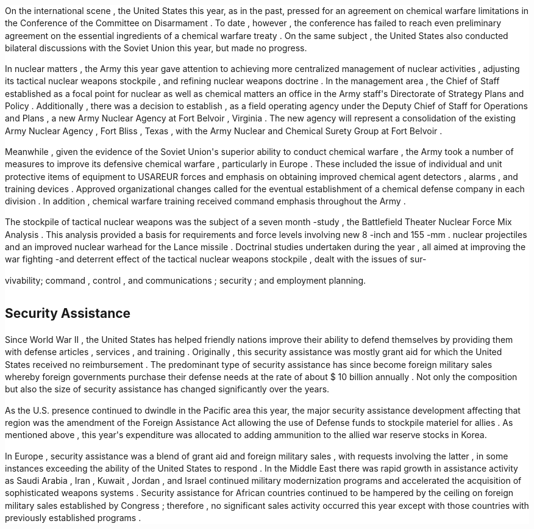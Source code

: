 On the international scene , the United States this year, as in the past, pressed for an agreement on chemical warfare limitations in the Conference of the Committee on Disarmament . To date , however , the conference has failed to reach even preliminary agreement on the essential ingredients of a chemical warfare treaty . On the same subject , the United States also conducted bilateral discussions with the Soviet Union this year, but made no progress.

In nuclear matters , the Army this year gave attention to achieving more centralized management of nuclear activities , adjusting its tactical nuclear weapons stockpile , and refining nuclear weapons doctrine . In the management area , the Chief of Staff established as a focal point for nuclear as well as chemical matters an office in the Army staff's Directorate of Strategy Plans and Policy . Additionally , there was a decision to establish , as a field operating agency under the Deputy Chief of Staff for Operations and Plans , a new Army Nuclear Agency at Fort Belvoir , Virginia . The new agency will represent a consolidation of the existing Army Nuclear Agency , Fort Bliss , Texas , with the Army Nuclear and Chemical Surety Group at Fort Belvoir .

Meanwhile , given the evidence of the Soviet Union's superior ability to conduct chemical warfare , the Army took a number of measures to improve its defensive chemical warfare , particularly in Europe . These included the issue of individual and unit protective items of equipment to USAREUR forces and emphasis on obtaining improved chemical agent detectors , alarms , and training devices . Approved organizational changes called for the eventual establishment of a chemical defense company in each division . In addition , chemical warfare training received command emphasis throughout the Army .

The stockpile of tactical nuclear weapons was the subject of a seven month -study , the Battlefield Theater Nuclear Force Mix Analysis . This analysis provided a basis for requirements and force levels involving new 8 -inch and 155 -mm . nuclear projectiles and an improved nuclear warhead for the Lance missile . Doctrinal studies undertaken during the year , all aimed at improving the war fighting -and deterrent effect of the tactical nuclear weapons stockpile , dealt with the issues of sur-



vivability; command , control , and communications ; security ; and employment planning.

## Security Assistance

Since World War II , the United States has helped friendly nations improve their ability to defend themselves by providing them with defense articles , services , and training . Originally , this security assistance was mostly grant aid for which the United States received no reimbursement . The predominant type of security assistance has since become foreign military sales whereby foreign governments purchase their defense needs at the rate of about $ 10 billion annually . Not only the composition but also the size of security assistance has changed significantly over the years.

As the U.S. presence continued to dwindle in the Pacific area this year, the major security assistance development affecting that region was the amendment of the Foreign Assistance Act allowing the use of Defense funds to stockpile materiel for allies . As mentioned above , this year's expenditure was allocated to adding ammunition to the allied war reserve stocks in Korea.

In Europe , security assistance was a blend of grant aid and foreign military sales , with requests involving the latter , in some instances exceeding the ability of the United States to respond . In the Middle East there was rapid growth in assistance activity as Saudi Arabia , Iran , Kuwait , Jordan , and Israel continued military modernization programs and accelerated the acquisition of sophisticated weapons systems . Security assistance for African countries continued to be hampered by the ceiling on foreign military sales established by Congress ; therefore , no significant sales activity occurred this year except with those countries with previously established programs .
